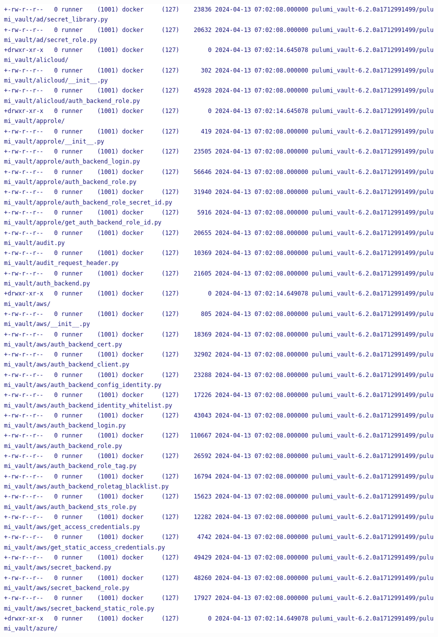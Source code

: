 ```diff
+-rw-r--r--   0 runner    (1001) docker     (127)    23836 2024-04-13 07:02:08.000000 pulumi_vault-6.2.0a1712991499/pulumi_vault/ad/secret_library.py
+-rw-r--r--   0 runner    (1001) docker     (127)    20632 2024-04-13 07:02:08.000000 pulumi_vault-6.2.0a1712991499/pulumi_vault/ad/secret_role.py
+drwxr-xr-x   0 runner    (1001) docker     (127)        0 2024-04-13 07:02:14.645078 pulumi_vault-6.2.0a1712991499/pulumi_vault/alicloud/
+-rw-r--r--   0 runner    (1001) docker     (127)      302 2024-04-13 07:02:08.000000 pulumi_vault-6.2.0a1712991499/pulumi_vault/alicloud/__init__.py
+-rw-r--r--   0 runner    (1001) docker     (127)    45928 2024-04-13 07:02:08.000000 pulumi_vault-6.2.0a1712991499/pulumi_vault/alicloud/auth_backend_role.py
+drwxr-xr-x   0 runner    (1001) docker     (127)        0 2024-04-13 07:02:14.645078 pulumi_vault-6.2.0a1712991499/pulumi_vault/approle/
+-rw-r--r--   0 runner    (1001) docker     (127)      419 2024-04-13 07:02:08.000000 pulumi_vault-6.2.0a1712991499/pulumi_vault/approle/__init__.py
+-rw-r--r--   0 runner    (1001) docker     (127)    23505 2024-04-13 07:02:08.000000 pulumi_vault-6.2.0a1712991499/pulumi_vault/approle/auth_backend_login.py
+-rw-r--r--   0 runner    (1001) docker     (127)    56646 2024-04-13 07:02:08.000000 pulumi_vault-6.2.0a1712991499/pulumi_vault/approle/auth_backend_role.py
+-rw-r--r--   0 runner    (1001) docker     (127)    31940 2024-04-13 07:02:08.000000 pulumi_vault-6.2.0a1712991499/pulumi_vault/approle/auth_backend_role_secret_id.py
+-rw-r--r--   0 runner    (1001) docker     (127)     5916 2024-04-13 07:02:08.000000 pulumi_vault-6.2.0a1712991499/pulumi_vault/approle/get_auth_backend_role_id.py
+-rw-r--r--   0 runner    (1001) docker     (127)    20655 2024-04-13 07:02:08.000000 pulumi_vault-6.2.0a1712991499/pulumi_vault/audit.py
+-rw-r--r--   0 runner    (1001) docker     (127)    10369 2024-04-13 07:02:08.000000 pulumi_vault-6.2.0a1712991499/pulumi_vault/audit_request_header.py
+-rw-r--r--   0 runner    (1001) docker     (127)    21605 2024-04-13 07:02:08.000000 pulumi_vault-6.2.0a1712991499/pulumi_vault/auth_backend.py
+drwxr-xr-x   0 runner    (1001) docker     (127)        0 2024-04-13 07:02:14.649078 pulumi_vault-6.2.0a1712991499/pulumi_vault/aws/
+-rw-r--r--   0 runner    (1001) docker     (127)      805 2024-04-13 07:02:08.000000 pulumi_vault-6.2.0a1712991499/pulumi_vault/aws/__init__.py
+-rw-r--r--   0 runner    (1001) docker     (127)    18369 2024-04-13 07:02:08.000000 pulumi_vault-6.2.0a1712991499/pulumi_vault/aws/auth_backend_cert.py
+-rw-r--r--   0 runner    (1001) docker     (127)    32902 2024-04-13 07:02:08.000000 pulumi_vault-6.2.0a1712991499/pulumi_vault/aws/auth_backend_client.py
+-rw-r--r--   0 runner    (1001) docker     (127)    23288 2024-04-13 07:02:08.000000 pulumi_vault-6.2.0a1712991499/pulumi_vault/aws/auth_backend_config_identity.py
+-rw-r--r--   0 runner    (1001) docker     (127)    17226 2024-04-13 07:02:08.000000 pulumi_vault-6.2.0a1712991499/pulumi_vault/aws/auth_backend_identity_whitelist.py
+-rw-r--r--   0 runner    (1001) docker     (127)    43043 2024-04-13 07:02:08.000000 pulumi_vault-6.2.0a1712991499/pulumi_vault/aws/auth_backend_login.py
+-rw-r--r--   0 runner    (1001) docker     (127)   110667 2024-04-13 07:02:08.000000 pulumi_vault-6.2.0a1712991499/pulumi_vault/aws/auth_backend_role.py
+-rw-r--r--   0 runner    (1001) docker     (127)    26592 2024-04-13 07:02:08.000000 pulumi_vault-6.2.0a1712991499/pulumi_vault/aws/auth_backend_role_tag.py
+-rw-r--r--   0 runner    (1001) docker     (127)    16794 2024-04-13 07:02:08.000000 pulumi_vault-6.2.0a1712991499/pulumi_vault/aws/auth_backend_roletag_blacklist.py
+-rw-r--r--   0 runner    (1001) docker     (127)    15623 2024-04-13 07:02:08.000000 pulumi_vault-6.2.0a1712991499/pulumi_vault/aws/auth_backend_sts_role.py
+-rw-r--r--   0 runner    (1001) docker     (127)    12282 2024-04-13 07:02:08.000000 pulumi_vault-6.2.0a1712991499/pulumi_vault/aws/get_access_credentials.py
+-rw-r--r--   0 runner    (1001) docker     (127)     4742 2024-04-13 07:02:08.000000 pulumi_vault-6.2.0a1712991499/pulumi_vault/aws/get_static_access_credentials.py
+-rw-r--r--   0 runner    (1001) docker     (127)    49429 2024-04-13 07:02:08.000000 pulumi_vault-6.2.0a1712991499/pulumi_vault/aws/secret_backend.py
+-rw-r--r--   0 runner    (1001) docker     (127)    48260 2024-04-13 07:02:08.000000 pulumi_vault-6.2.0a1712991499/pulumi_vault/aws/secret_backend_role.py
+-rw-r--r--   0 runner    (1001) docker     (127)    17927 2024-04-13 07:02:08.000000 pulumi_vault-6.2.0a1712991499/pulumi_vault/aws/secret_backend_static_role.py
+drwxr-xr-x   0 runner    (1001) docker     (127)        0 2024-04-13 07:02:14.649078 pulumi_vault-6.2.0a1712991499/pulumi_vault/azure/
```